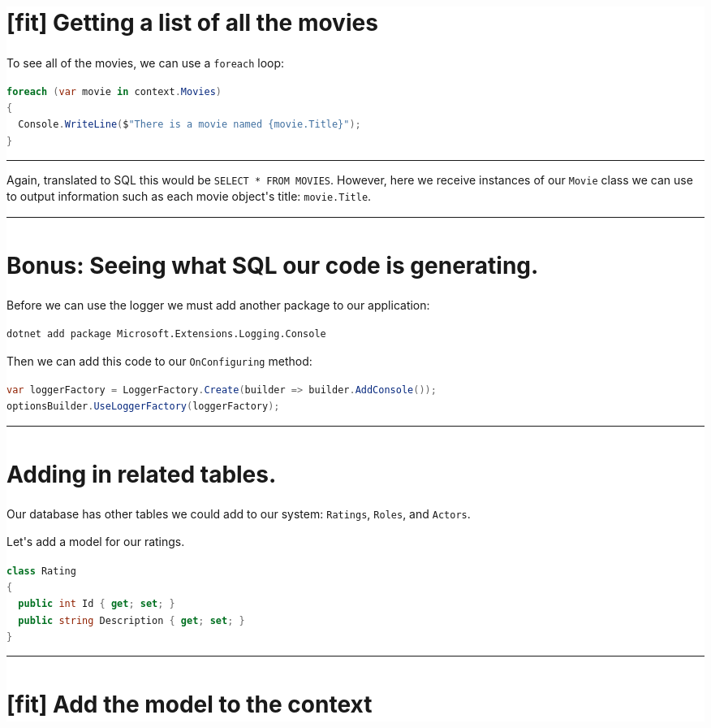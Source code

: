 
# [fit] Getting a list of all the movies

To see all of the movies, we can use a `foreach` loop:

```csharp
foreach (var movie in context.Movies)
{
  Console.WriteLine($"There is a movie named {movie.Title}");
}
```

---

Again, translated to SQL this would be `SELECT * FROM MOVIES`. However, here we receive instances of our `Movie` class we can use to output information such as each movie object's title: `movie.Title`. 

---

# Bonus: Seeing what SQL our code is generating.

Before we can use the logger we must add another package to our application:

```shell
dotnet add package Microsoft.Extensions.Logging.Console
```

Then we can add this code to our `OnConfiguring` method:

```csharp
var loggerFactory = LoggerFactory.Create(builder => builder.AddConsole());
optionsBuilder.UseLoggerFactory(loggerFactory);
```

---

# Adding in related tables.

Our database has other tables we could add to our system: `Ratings`, `Roles`, and `Actors`.

Let's add a model for our ratings.

```csharp
class Rating
{
  public int Id { get; set; }
  public string Description { get; set; }
}
```

---

# [fit] Add the model to the context

